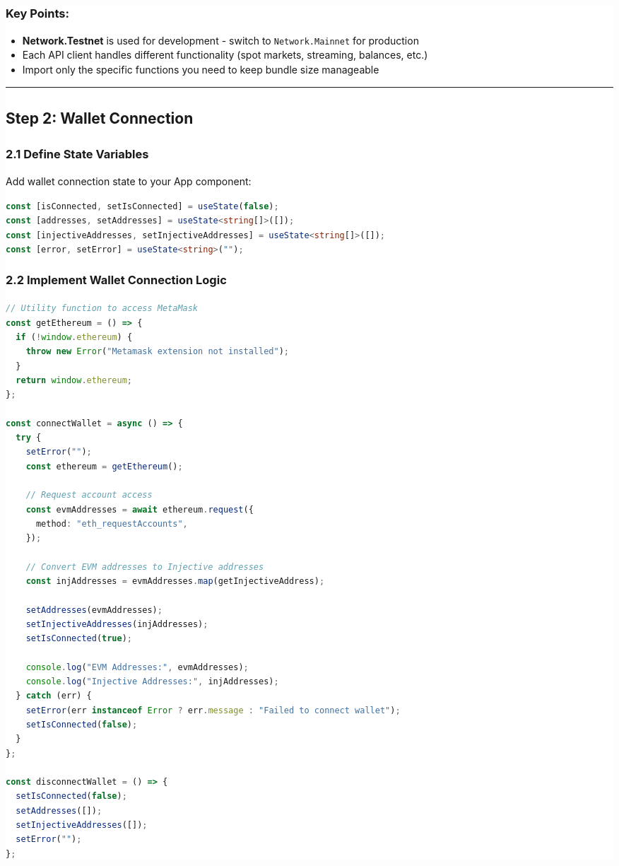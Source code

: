 ### Key Points:
- **Network.Testnet** is used for development - switch to `Network.Mainnet` for production
- Each API client handles different functionality (spot markets, streaming, balances, etc.)
- Import only the specific functions you need to keep bundle size manageable

---

## Step 2: Wallet Connection

### 2.1 Define State Variables

Add wallet connection state to your App component:

```typescript
const [isConnected, setIsConnected] = useState(false);
const [addresses, setAddresses] = useState<string[]>([]);
const [injectiveAddresses, setInjectiveAddresses] = useState<string[]>([]);
const [error, setError] = useState<string>("");
```

### 2.2 Implement Wallet Connection Logic

```typescript
// Utility function to access MetaMask
const getEthereum = () => {
  if (!window.ethereum) {
    throw new Error("Metamask extension not installed");
  }
  return window.ethereum;
};

const connectWallet = async () => {
  try {
    setError("");
    const ethereum = getEthereum();
    
    // Request account access
    const evmAddresses = await ethereum.request({
      method: "eth_requestAccounts",
    });

    // Convert EVM addresses to Injective addresses
    const injAddresses = evmAddresses.map(getInjectiveAddress);

    setAddresses(evmAddresses);
    setInjectiveAddresses(injAddresses);
    setIsConnected(true);

    console.log("EVM Addresses:", evmAddresses);
    console.log("Injective Addresses:", injAddresses);
  } catch (err) {
    setError(err instanceof Error ? err.message : "Failed to connect wallet");
    setIsConnected(false);
  }
};

const disconnectWallet = () => {
  setIsConnected(false);
  setAddresses([]);
  setInjectiveAddresses([]);
  setError("");
};
```

